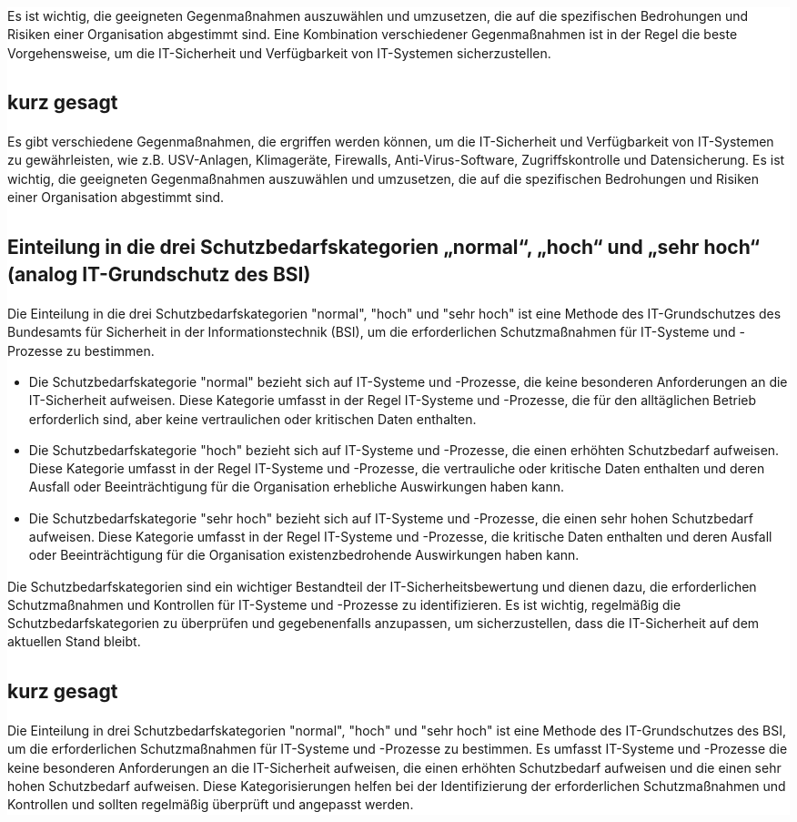 Es ist wichtig, die geeigneten Gegenmaßnahmen auszuwählen und umzusetzen, die auf die spezifischen Bedrohungen und Risiken einer Organisation abgestimmt sind. Eine Kombination verschiedener Gegenmaßnahmen ist in der Regel die beste Vorgehensweise, um die IT-Sicherheit und Verfügbarkeit von IT-Systemen sicherzustellen.


## kurz gesagt


Es gibt verschiedene Gegenmaßnahmen, die ergriffen werden können, um die IT-Sicherheit und Verfügbarkeit von IT-Systemen zu gewährleisten, wie z.B. USV-Anlagen, Klimageräte, Firewalls, Anti-Virus-Software, Zugriffskontrolle und Datensicherung. Es ist wichtig, die geeigneten Gegenmaßnahmen auszuwählen und umzusetzen, die auf die spezifischen Bedrohungen und Risiken einer Organisation abgestimmt sind.


## Einteilung in die drei Schutzbedarfskategorien „normal“, „hoch“ und „sehr hoch“ (analog IT-Grundschutz des BSI)


Die Einteilung in die drei Schutzbedarfskategorien "normal", "hoch" und "sehr hoch" ist eine Methode des IT-Grundschutzes des Bundesamts für Sicherheit in der Informationstechnik (BSI), um die erforderlichen Schutzmaßnahmen für IT-Systeme und -Prozesse zu bestimmen.

- Die Schutzbedarfskategorie "normal" bezieht sich auf IT-Systeme und -Prozesse, die keine besonderen Anforderungen an die IT-Sicherheit aufweisen. Diese Kategorie umfasst in der Regel IT-Systeme und -Prozesse, die für den alltäglichen Betrieb erforderlich sind, aber keine vertraulichen oder kritischen Daten enthalten.

- Die Schutzbedarfskategorie "hoch" bezieht sich auf IT-Systeme und -Prozesse, die einen erhöhten Schutzbedarf aufweisen. Diese Kategorie umfasst in der Regel IT-Systeme und -Prozesse, die vertrauliche oder kritische Daten enthalten und deren Ausfall oder Beeinträchtigung für die Organisation erhebliche Auswirkungen haben kann.

- Die Schutzbedarfskategorie "sehr hoch" bezieht sich auf IT-Systeme und -Prozesse, die einen sehr hohen Schutzbedarf aufweisen. Diese Kategorie umfasst in der Regel IT-Systeme und -Prozesse, die kritische Daten enthalten und deren Ausfall oder Beeinträchtigung für die Organisation existenzbedrohende Auswirkungen haben kann.

Die Schutzbedarfskategorien sind ein wichtiger Bestandteil der IT-Sicherheitsbewertung und dienen dazu, die erforderlichen Schutzmaßnahmen und Kontrollen für IT-Systeme und -Prozesse zu identifizieren. Es ist wichtig, regelmäßig die Schutzbedarfskategorien zu überprüfen und gegebenenfalls anzupassen, um sicherzustellen, dass die IT-Sicherheit auf dem aktuellen Stand bleibt.


## kurz gesagt


Die Einteilung in drei Schutzbedarfskategorien "normal", "hoch" und "sehr hoch" ist eine Methode des IT-Grundschutzes des BSI, um die erforderlichen Schutzmaßnahmen für IT-Systeme und -Prozesse zu bestimmen. Es umfasst IT-Systeme und -Prozesse die keine besonderen Anforderungen an die IT-Sicherheit aufweisen, die einen erhöhten Schutzbedarf aufweisen und die einen sehr hohen Schutzbedarf aufweisen. Diese Kategorisierungen helfen bei der Identifizierung der erforderlichen Schutzmaßnahmen und Kontrollen und sollten regelmäßig überprüft und angepasst werden.

